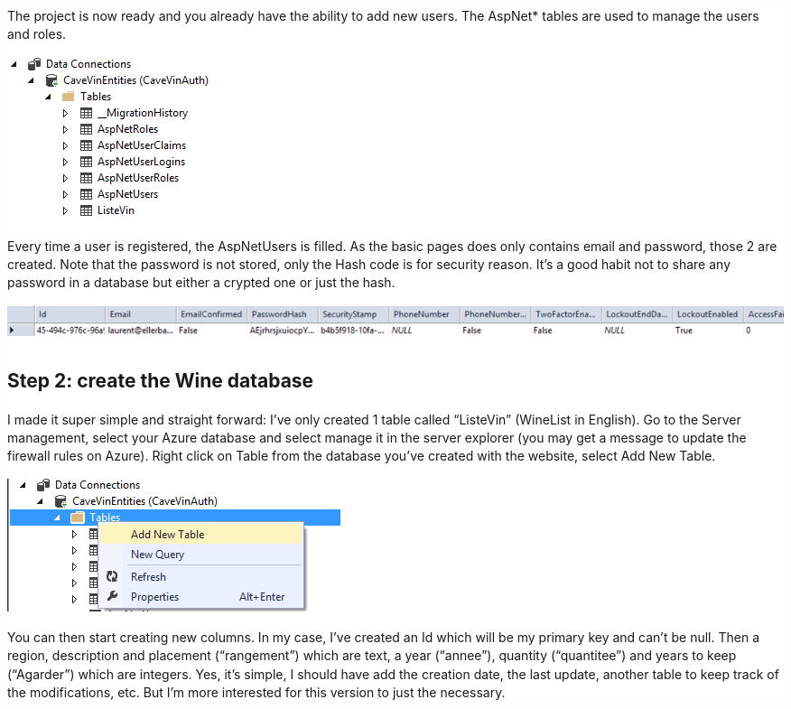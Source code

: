 The project is now ready and you already have the ability to add new users. The AspNet* tables are used to manage the users and roles.

![image](/assets/7658.image_4.png)

Every time a user is registered, the AspNetUsers is filled. As the basic pages does only contains email and password, those 2 are created. Note that the password is not stored, only the Hash code is for security reason. It’s a good habit not to share any password in a database but either a crypted one or just the hash.

![image](/assets/1680.image_6.png)

## Step 2: create the Wine database

I made it super simple and straight forward: I’ve only created 1 table called “ListeVin” (WineList in English). Go to the Server management, select your Azure database and select manage it in the server explorer (you may get a message to update the firewall rules on Azure). Right click on Table from the database you’ve created with the website, select Add New Table.

![image](/assets/7024.image_8.png)

You can then start creating new columns. In my case, I’ve created an Id which will be my primary key and can’t be null. Then a region, description and placement (“rangement”) which are text, a year (“annee”), quantity (“quantitee”) and years to keep (“Agarder”) which are integers. Yes, it’s simple, I should have add the creation date, the last update, another table to keep track of the modifications, etc. But I’m more interested for this version to just the necessary.
